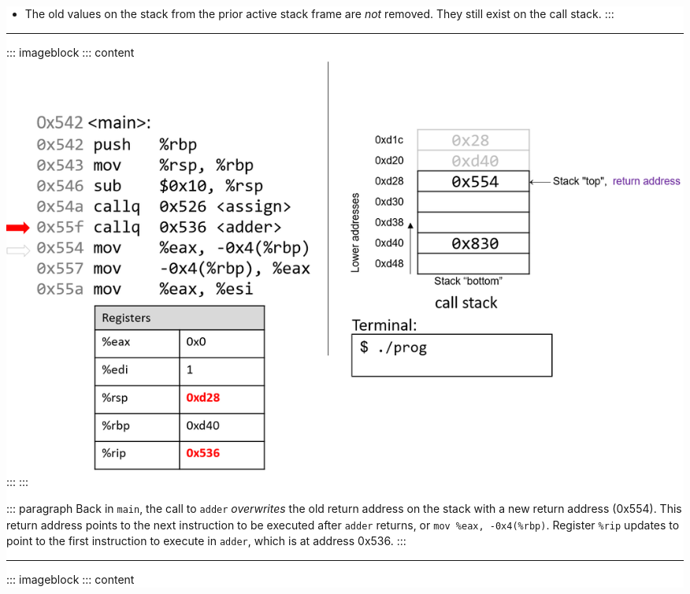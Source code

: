 -   The old values on the stack from the prior active stack frame are
    *not* removed. They still exist on the call stack.
:::

------------------------------------------------------------------------

::: imageblock
::: content
![slide12](_images/procedures/Slide12.png)
:::
:::

::: paragraph
Back in `main`, the call to `adder` *overwrites* the old return address
on the stack with a new return address (0x554). This return address
points to the next instruction to be executed after `adder` returns, or
`mov %eax, -0x4(%rbp)`. Register `%rip` updates to point to the first
instruction to execute in `adder`, which is at address 0x536.
:::

------------------------------------------------------------------------

::: imageblock
::: content